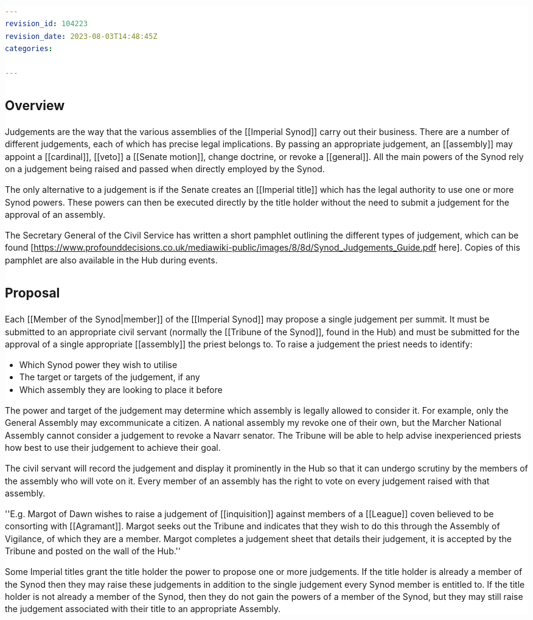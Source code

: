 ```yaml
---
revision_id: 104223
revision_date: 2023-08-03T14:48:45Z
categories:

---
```



## Overview
Judgements are the way that the various assemblies of the [[Imperial Synod]] carry out their business. There are a number of different judgements, each of which has precise legal implications. By passing an appropriate judgement, an [[assembly]] may appoint a [[cardinal]], [[veto]] a [[Senate motion]], change doctrine, or revoke a [[general]]. All the main powers of the Synod rely on a judgement being raised and passed when directly employed by the Synod.

The only alternative to a judgement is if the Senate creates an [[Imperial title]] which has the legal authority to use one or more Synod powers. These powers can then be executed directly by the title holder without the need to submit a judgement for the approval of an assembly.

The Secretary General of the Civil Service has written a short pamphlet outlining the different types of judgement, which can be found [https://www.profounddecisions.co.uk/mediawiki-public/images/8/8d/Synod_Judgements_Guide.pdf here]. Copies of this pamphlet are also available in the Hub during events.

## Proposal
Each [[Member of the Synod|member]] of the [[Imperial Synod]] may propose a single judgement per summit. It must be submitted to an appropriate civil servant (normally the [[Tribune of the Synod]], found in the Hub) and must be submitted for the approval of a single appropriate [[assembly]] the priest belongs to. To raise a judgement the priest needs to identify:

* Which Synod power they wish to utilise
* The target or targets of the judgement, if any
* Which assembly they are looking to place it before

The power and target of the judgement may determine which assembly is legally allowed to consider it. For example, only the General Assembly may excommunicate a citizen. A national assembly my revoke one of their own, but the Marcher National Assembly cannot consider a judgement to revoke a Navarr senator. The Tribune will be able to help advise inexperienced priests how best to use their judgement to achieve their goal.

The civil servant will record the judgement and display it prominently in the Hub so that it can undergo scrutiny by the members of the assembly who will vote on it. Every member of an assembly has the right to vote on every judgement raised with that assembly.

''E.g. Margot of Dawn wishes to raise a judgement of [[inquisition]] against members of a [[League]] coven believed to be consorting with [[Agramant]]. Margot seeks out the Tribune and indicates that they wish to do this through the Assembly of Vigilance, of which they are a member. Margot completes a judgement sheet that details their judgement, it is accepted by the Tribune and posted on the wall of the Hub.''

Some Imperial titles grant the title holder the power to propose one or more judgements. If the title holder is already a member of the Synod then they may raise these judgements in addition to the single judgement every Synod member is entitled to. If the title holder is not already a member of the Synod, then they do not gain the powers of a member of the Synod, but they may still raise the judgement associated with their title to an appropriate Assembly.
